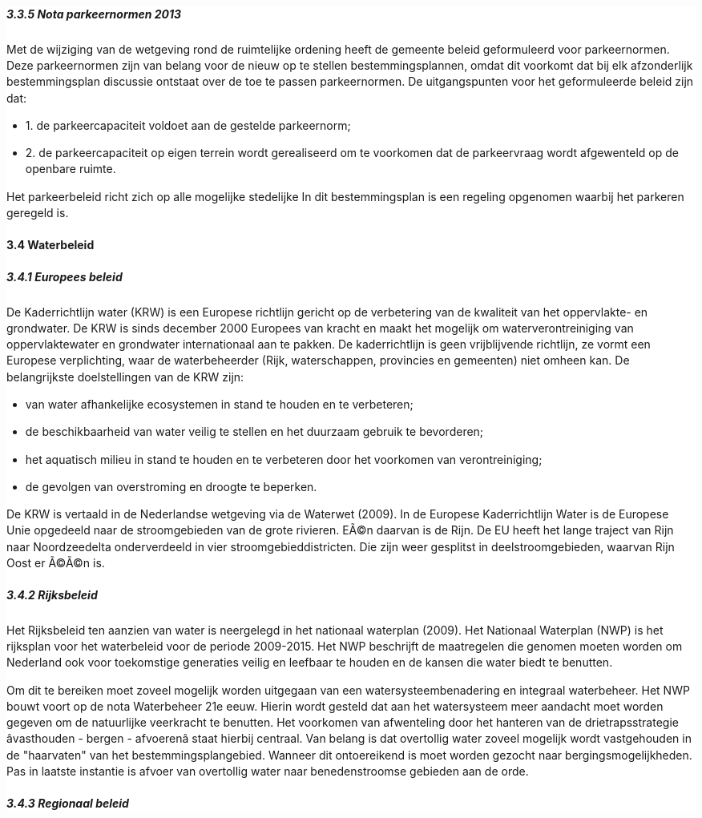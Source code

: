 ##### 3\.3\.5 Nota parkeernormen 2013

Met de wijziging van de wetgeving rond de ruimtelijke ordening heeft de gemeente beleid geformuleerd voor parkeernormen. Deze parkeernormen zijn van belang voor de nieuw op te stellen bestemmingsplannen, omdat dit voorkomt dat bij elk afzonderlijk bestemmingsplan discussie ontstaat over de toe te passen parkeernormen. De uitgangspunten voor het geformuleerde beleid zijn dat:

* 1\. de parkeercapaciteit voldoet aan de gestelde parkeernorm;

* 2\. de parkeercapaciteit op eigen terrein wordt gerealiseerd om te voorkomen dat de parkeervraag wordt afgewenteld op de openbare ruimte.

Het parkeerbeleid richt zich op alle mogelijke stedelijke In dit bestemmingsplan is een regeling opgenomen waarbij het parkeren geregeld is.

#### 3\.4 Waterbeleid

##### 3\.4\.1 Europees beleid

De Kaderrichtlijn water (KRW) is een Europese richtlijn gericht op de verbetering van de kwaliteit van het oppervlakte\- en grondwater. De KRW is sinds december 2000 Europees van kracht en maakt het mogelijk om waterverontreiniging van oppervlaktewater en grondwater internationaal aan te pakken. De kaderrichtlijn is geen vrijblijvende richtlijn, ze vormt een Europese verplichting, waar de waterbeheerder (Rijk, waterschappen, provincies en gemeenten) niet omheen kan. De belangrijkste doelstellingen van de KRW zijn:

* van water afhankelijke ecosystemen in stand te houden en te verbeteren;

* de beschikbaarheid van water veilig te stellen en het duurzaam gebruik te bevorderen;

* het aquatisch milieu in stand te houden en te verbeteren door het voorkomen van verontreiniging;

* de gevolgen van overstroming en droogte te beperken.

De KRW is vertaald in de Nederlandse wetgeving via de Waterwet (2009\). In de Europese Kaderrichtlijn Water is de Europese Unie opgedeeld naar de stroomgebieden van de grote rivieren. EÃ©n daarvan is de Rijn. De EU heeft het lange traject van Rijn naar Noordzeedelta onderverdeeld in vier stroomgebieddistricten. Die zijn weer gesplitst in deelstroomgebieden, waarvan Rijn Oost er Ã©Ã©n is.

##### 3\.4\.2 Rijksbeleid

Het Rijksbeleid ten aanzien van water is neergelegd in het nationaal waterplan (2009\). Het Nationaal Waterplan (NWP) is het rijksplan voor het waterbeleid voor de periode 2009\-2015\. Het NWP beschrijft de maatregelen die genomen moeten worden om Nederland ook voor toekomstige generaties veilig en leefbaar te houden en de kansen die water biedt te benutten.

Om dit te bereiken moet zoveel mogelijk worden uitgegaan van een watersysteembenadering en integraal waterbeheer. Het NWP bouwt voort op de nota Waterbeheer 21e eeuw. Hierin wordt gesteld dat aan het watersysteem meer aandacht moet worden gegeven om de natuurlijke veerkracht te benutten. Het voorkomen van afwenteling door het hanteren van de drietrapsstrategie âvasthouden \- bergen \- afvoerenâ staat hierbij centraal. Van belang is dat overtollig water zoveel mogelijk wordt vastgehouden in de "haarvaten" van het bestemmingsplangebied. Wanneer dit ontoereikend is moet worden gezocht naar bergingsmogelijkheden. Pas in laatste instantie is afvoer van overtollig water naar benedenstroomse gebieden aan de orde.

##### 3\.4\.3 Regionaal beleid
